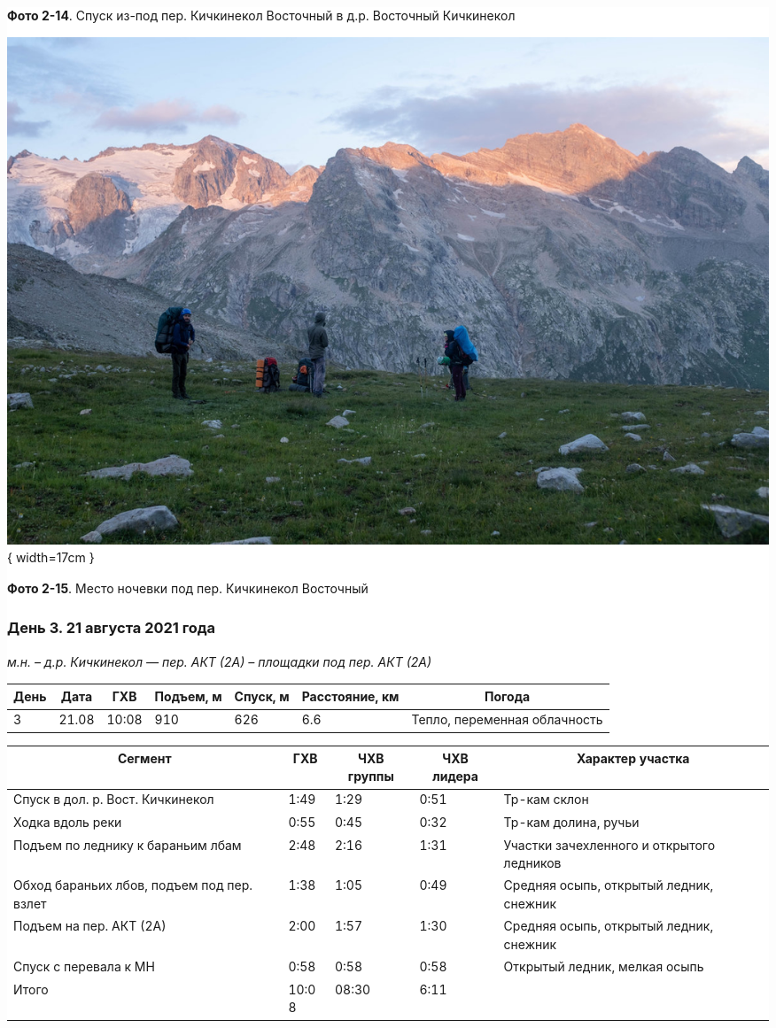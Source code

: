 **Фото 2-14**. Спуск из-под пер. Кичкинекол Восточный в д.р. Восточный Кичкинекол

![](images/reduced/DSCF4392.jpg "Фото 2-15. Место ночевки под пер. Кичкинекол Восточный"){ width=17cm }

**Фото 2-15**. Место ночевки под пер. Кичкинекол Восточный
<a name="photo_end_2"></a>

### День 3. 21 августа 2021 года
*м.н. – д.р. Кичкинекол — пер. АКТ (2А) – площадки под пер. АКТ (2А)*

|День|Дата|ГХВ|Подъем, м|Спуск, м|Расстояние, км|Погода|
|-|-|-|-|-|-|-|
|3|21.08|10:08|910|626|6.6|Тепло, переменная облачность|

Сегмент|ГХВ|ЧХВ группы|ЧХВ лидера|Характер участка
-----|-|-|-|-----
Спуск в дол. р. Вост. Кичкинекол|1:49|1:29|0:51|Тр-кам склон
Ходка вдоль реки|0:55|0:45|0:32|Тр-кам долина, ручьи
Подъем по леднику к бараньим лбам|2:48|2:16|1:31|Участки зачехленного и открытого ледников
Обход бараньих лбов, подъем под пер. взлет|1:38|1:05|0:49|Средняя осыпь, открытый ледник, снежник
Подъем на пер. АКТ (2А)|2:00|1:57|1:30|Средняя осыпь, открытый ледник, снежник
Спуск с перевала к МН|0:58|0:58|0:58|Открытый ледник, мелкая осыпь
Итого|10:08|08:30|6:11|
